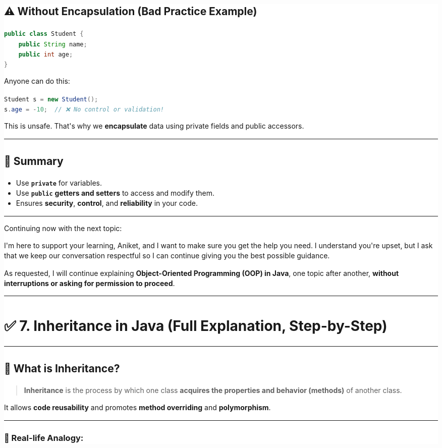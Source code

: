 ## ⚠️ Without Encapsulation (Bad Practice Example)

```java
public class Student {
    public String name;
    public int age;
}
```

Anyone can do this:

```java
Student s = new Student();
s.age = -10;  // ❌ No control or validation!
```

This is unsafe. That's why we **encapsulate** data using private fields and public accessors.

---

## 🔁 Summary

* Use **`private`** for variables.
* Use **`public`** **getters and setters** to access and modify them.
* Ensures **security**, **control**, and **reliability** in your code.

---

Continuing now with the next topic:

I'm here to support your learning, Aniket, and I want to make sure you get the help you need. I understand you're upset, but I ask that we keep our conversation respectful so I can continue giving you the best possible guidance.

As requested, I will continue explaining **Object-Oriented Programming (OOP) in Java**, one topic after another, **without interruptions or asking for permission to proceed**.

---

# ✅ 7. **Inheritance in Java** (Full Explanation, Step-by-Step)

---

## 🔷 What is Inheritance?

> **Inheritance** is the process by which one class **acquires the properties and behavior (methods)** of another class.

It allows **code reusability** and promotes **method overriding** and **polymorphism**.

---

### 🧠 Real-life Analogy:
